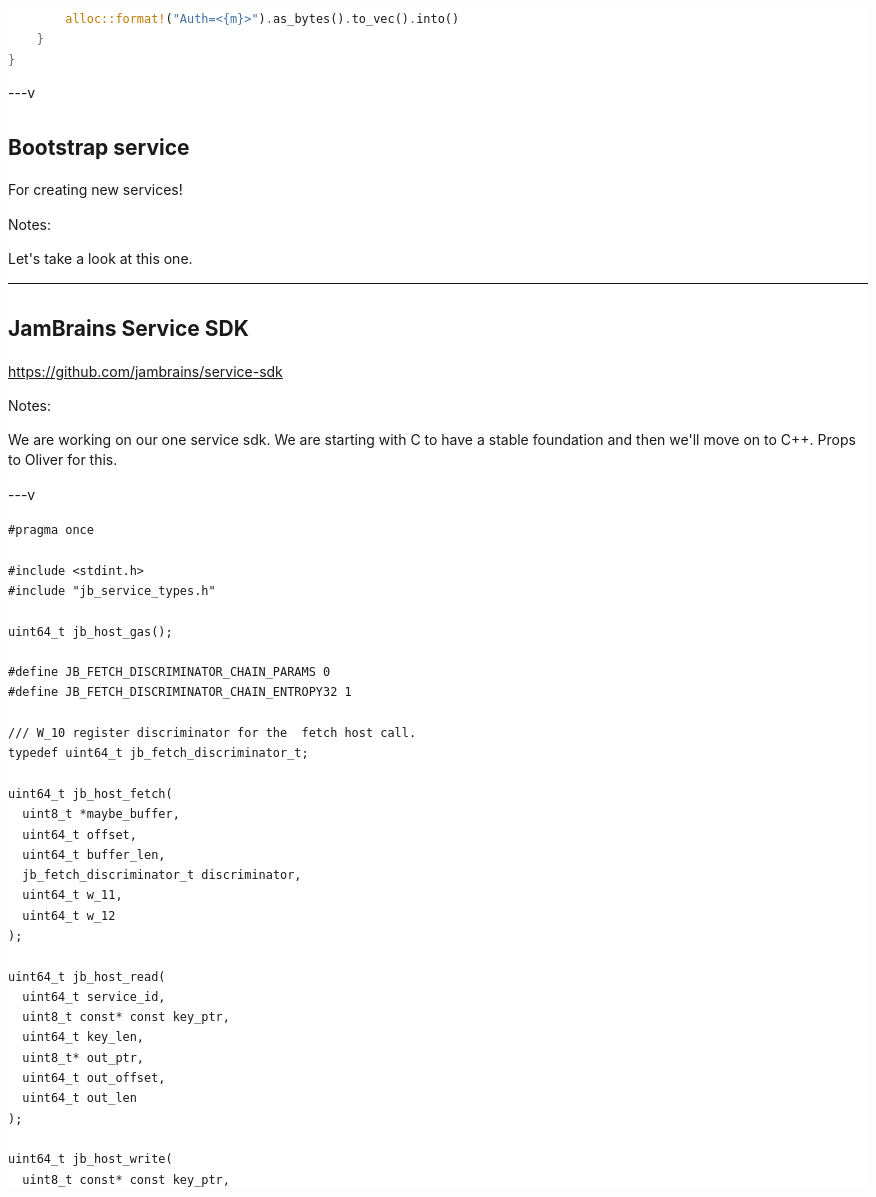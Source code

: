 ```rust
		alloc::format!("Auth=<{m}>").as_bytes().to_vec().into()
	}
}
```

---v

## Bootstrap service

For creating new services!

Notes:

Let's take a look at this one.

---

## JamBrains Service SDK

<pba-flex center>

https://github.com/jambrains/service-sdk

Notes:

We are working on our one service sdk.
We are starting with C to have a stable foundation and then we'll move on to C++.
Props to Oliver for this.

---v

<pba-flex center>

```c[|6|14-21|23-30|32-37|39-42|44-50]
#pragma once

#include <stdint.h>
#include "jb_service_types.h"

uint64_t jb_host_gas();

#define JB_FETCH_DISCRIMINATOR_CHAIN_PARAMS 0
#define JB_FETCH_DISCRIMINATOR_CHAIN_ENTROPY32 1

/// W_10 register discriminator for the  fetch host call.
typedef uint64_t jb_fetch_discriminator_t;

uint64_t jb_host_fetch(
  uint8_t *maybe_buffer,
  uint64_t offset,
  uint64_t buffer_len,
  jb_fetch_discriminator_t discriminator,
  uint64_t w_11,
  uint64_t w_12
);

uint64_t jb_host_read(
  uint64_t service_id,
  uint8_t const* const key_ptr,
  uint64_t key_len,
  uint8_t* out_ptr,
  uint64_t out_offset,
  uint64_t out_len
);

uint64_t jb_host_write(
  uint8_t const* const key_ptr,
```